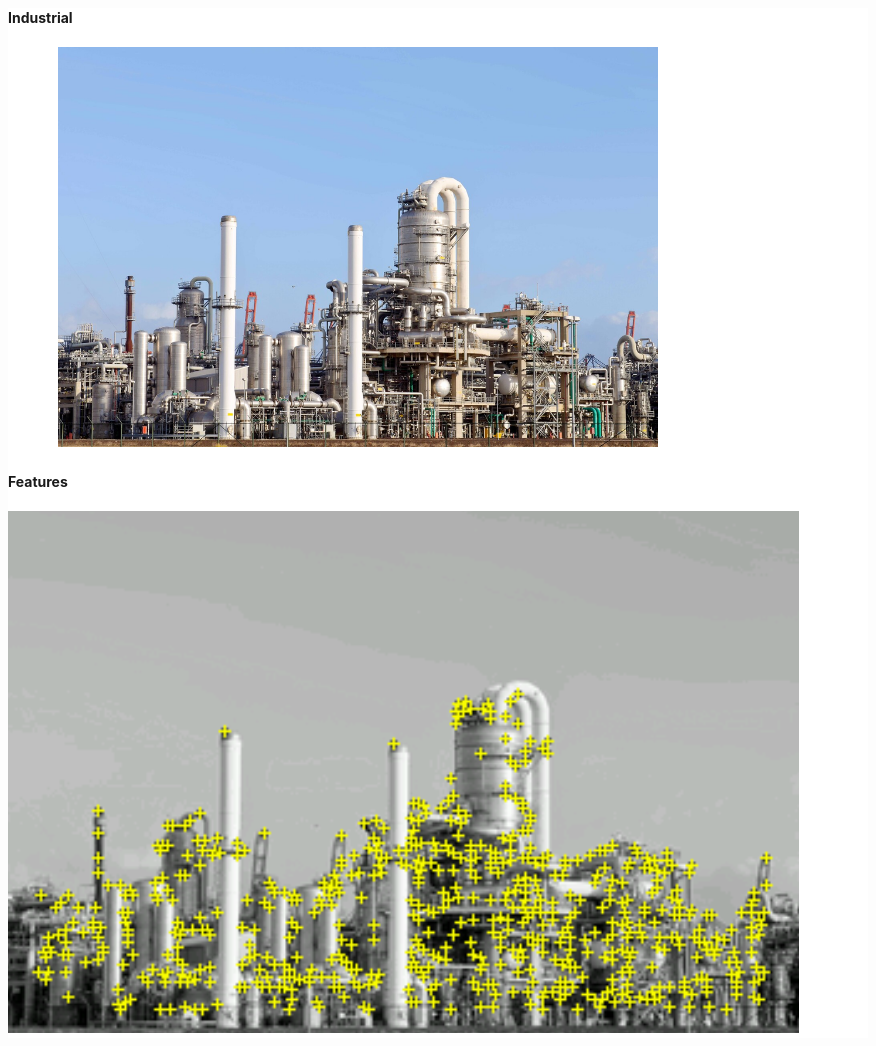 
#### Industrial

<img src="./images/target_industrial.jpg" alt="electronica" width="700" height="400">

#### Features

![electronica](./images/features_industrial.png)
